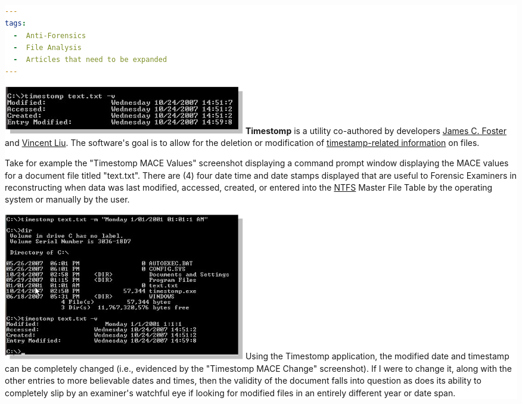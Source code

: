 ```yaml
---
tags:
  -  Anti-Forensics
  -  File Analysis
  -  Articles that need to be expanded
---
```


<img src="../assets/images/Timestomp_mace.jpg" title="Timestomp_mace.jpg"
 width="400" alt="Timestomp_mace.jpg" /> **Timestomp** is a utility
co-authored by developers [James C. Foster](james_c._foster.md)
and [Vincent Liu](vincent_liu.md). The software's goal is to
allow for the deletion or modification of [timestamp-related
information](mac_times.md) on files.

Take for example the "Timestomp MACE Values" screenshot displaying a
command prompt window displaying the MACE values for a document file
titled "text.txt". There are (4) four date time and date stamps
displayed that are useful to Forensic Examiners in reconstructing when
data was last modified, accessed, created, or entered into the
[NTFS](ntfs.md) Master File Table by the operating system or
manually by the user.

<img src="../assets/images/Timestomp_mace_change.jpg" title="Timestomp_mace_change.jpg"
 width="400" alt="Timestomp_mace_change.jpg" /> Using the Timestomp 
application, the modified date and timestamp can be completely
changed (i.e., evidenced by the "Timestomp MACE Change" screenshot). If
I were to change it, along with the other entries to more believable
dates and times, then the validity of the document falls into question
as does its ability to completely slip by an examiner's watchful eye if
looking for modified files in an entirely different year or date span.
